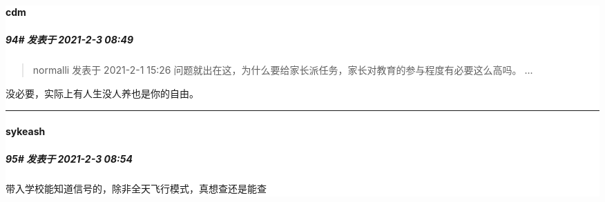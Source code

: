 ####  cdm  
##### 94#       发表于 2021-2-3 08:49


<blockquote>normalli 发表于 2021-2-1 15:26
问题就出在这，为什么要给家长派任务，家长对教育的参与程度有必要这么高吗。 ...</blockquote>
没必要，实际上有人生没人养也是你的自由。


-----

####  sykeash  
##### 95#       发表于 2021-2-3 08:54


带入学校能知道信号的，除非全天飞行模式，真想查还是能查


                                              